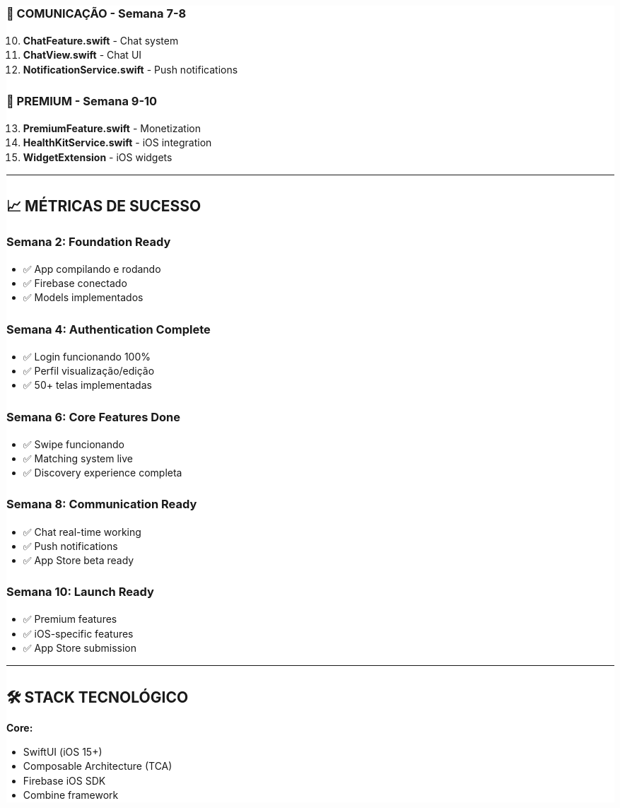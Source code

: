 ### **💬 COMUNICAÇÃO - Semana 7-8**
10. **ChatFeature.swift** - Chat system
11. **ChatView.swift** - Chat UI
12. **NotificationService.swift** - Push notifications

### **💎 PREMIUM - Semana 9-10**
13. **PremiumFeature.swift** - Monetization
14. **HealthKitService.swift** - iOS integration
15. **WidgetExtension** - iOS widgets

---

## 📈 **MÉTRICAS DE SUCESSO**

### **Semana 2:** Foundation Ready
- ✅ App compilando e rodando
- ✅ Firebase conectado
- ✅ Models implementados

### **Semana 4:** Authentication Complete
- ✅ Login funcionando 100%
- ✅ Perfil visualização/edição
- ✅ 50+ telas implementadas

### **Semana 6:** Core Features Done
- ✅ Swipe funcionando
- ✅ Matching system live
- ✅ Discovery experience completa

### **Semana 8:** Communication Ready
- ✅ Chat real-time working
- ✅ Push notifications
- ✅ App Store beta ready

### **Semana 10:** Launch Ready
- ✅ Premium features
- ✅ iOS-specific features
- ✅ App Store submission

---

## 🛠️ **STACK TECNOLÓGICO**

**Core:**
- SwiftUI (iOS 15+)
- Composable Architecture (TCA)
- Firebase iOS SDK
- Combine framework
